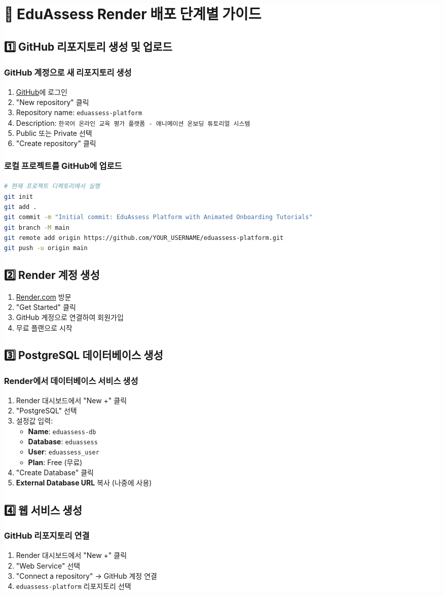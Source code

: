 # 🚀 EduAssess Render 배포 단계별 가이드

## 1️⃣ GitHub 리포지토리 생성 및 업로드

### GitHub 계정으로 새 리포지토리 생성
1. [GitHub](https://github.com)에 로그인
2. "New repository" 클릭
3. Repository name: `eduassess-platform`
4. Description: `한국어 온라인 교육 평가 플랫폼 - 애니메이션 온보딩 튜토리얼 시스템`
5. Public 또는 Private 선택
6. "Create repository" 클릭

### 로컬 프로젝트를 GitHub에 업로드
```bash
# 현재 프로젝트 디렉토리에서 실행
git init
git add .
git commit -m "Initial commit: EduAssess Platform with Animated Onboarding Tutorials"
git branch -M main
git remote add origin https://github.com/YOUR_USERNAME/eduassess-platform.git
git push -u origin main
```

## 2️⃣ Render 계정 생성

1. [Render.com](https://render.com) 방문
2. "Get Started" 클릭
3. GitHub 계정으로 연결하여 회원가입
4. 무료 플랜으로 시작

## 3️⃣ PostgreSQL 데이터베이스 생성

### Render에서 데이터베이스 서비스 생성
1. Render 대시보드에서 "New +" 클릭
2. "PostgreSQL" 선택
3. 설정값 입력:
   - **Name**: `eduassess-db`
   - **Database**: `eduassess`
   - **User**: `eduassess_user`
   - **Plan**: Free (무료)
4. "Create Database" 클릭
5. **External Database URL** 복사 (나중에 사용)

## 4️⃣ 웹 서비스 생성

### GitHub 리포지토리 연결
1. Render 대시보드에서 "New +" 클릭
2. "Web Service" 선택
3. "Connect a repository" → GitHub 계정 연결
4. `eduassess-platform` 리포지토리 선택
